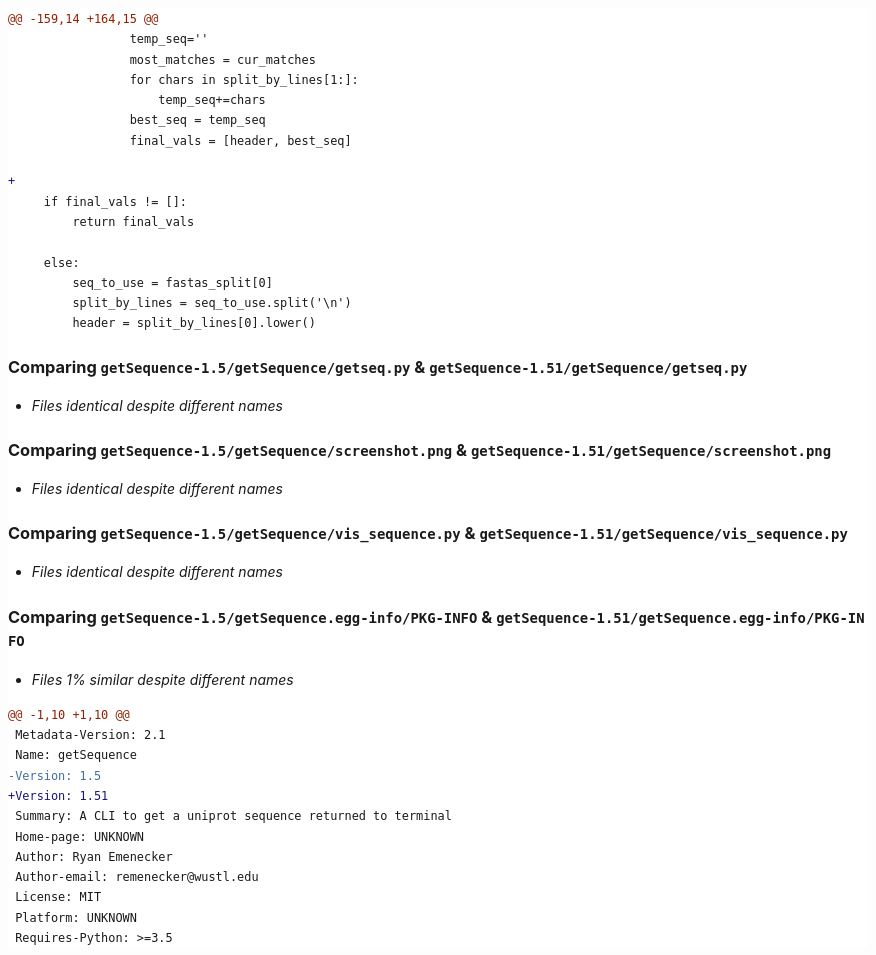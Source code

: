 ```diff
@@ -159,14 +164,15 @@
                 temp_seq=''
                 most_matches = cur_matches
                 for chars in split_by_lines[1:]:
                     temp_seq+=chars
                 best_seq = temp_seq
                 final_vals = [header, best_seq]
     
+
     if final_vals != []:
         return final_vals
 
     else:
         seq_to_use = fastas_split[0]
         split_by_lines = seq_to_use.split('\n')
         header = split_by_lines[0].lower()
```

### Comparing `getSequence-1.5/getSequence/getseq.py` & `getSequence-1.51/getSequence/getseq.py`

 * *Files identical despite different names*

### Comparing `getSequence-1.5/getSequence/screenshot.png` & `getSequence-1.51/getSequence/screenshot.png`

 * *Files identical despite different names*

### Comparing `getSequence-1.5/getSequence/vis_sequence.py` & `getSequence-1.51/getSequence/vis_sequence.py`

 * *Files identical despite different names*

### Comparing `getSequence-1.5/getSequence.egg-info/PKG-INFO` & `getSequence-1.51/getSequence.egg-info/PKG-INFO`

 * *Files 1% similar despite different names*

```diff
@@ -1,10 +1,10 @@
 Metadata-Version: 2.1
 Name: getSequence
-Version: 1.5
+Version: 1.51
 Summary: A CLI to get a uniprot sequence returned to terminal
 Home-page: UNKNOWN
 Author: Ryan Emenecker
 Author-email: remenecker@wustl.edu
 License: MIT
 Platform: UNKNOWN
 Requires-Python: >=3.5
```
